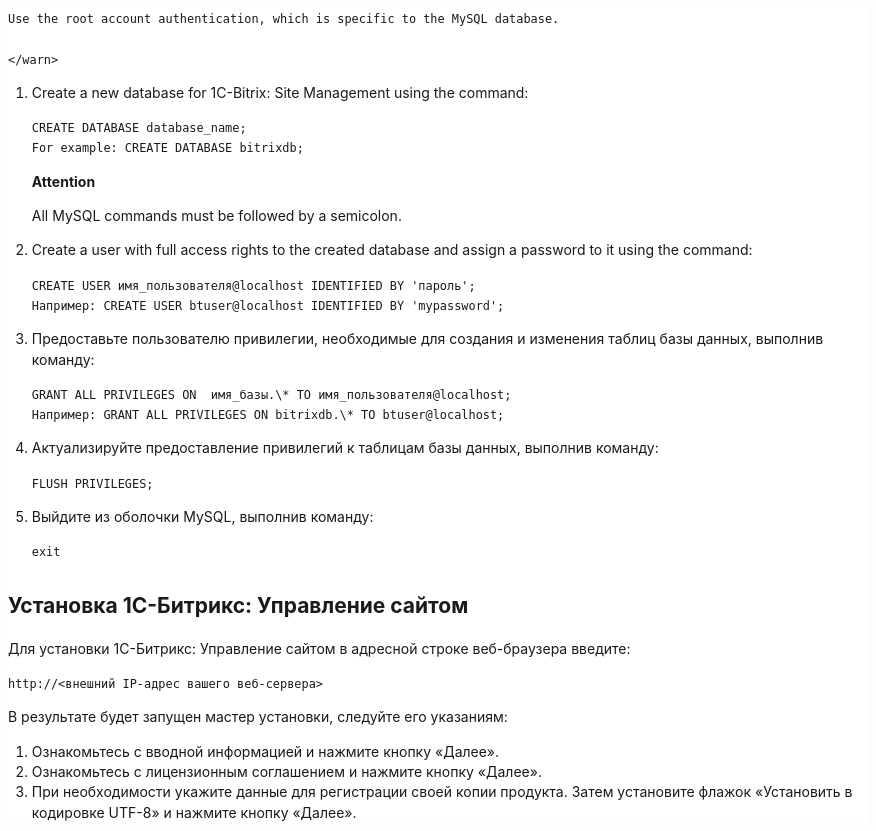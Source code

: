     Use the root account authentication, which is specific to the MySQL database.

    </warn>

1. Create a new database for 1C-Bitrix: Site Management using the command:

    ```
    CREATE DATABASE database_name;
    For example: CREATE DATABASE bitrixdb;
    ```

    <warn>

    **Attention**

    All MySQL commands must be followed by a semicolon.

    </warn>

1. Create a user with full access rights to the created database and assign a password to it using the command:

    ```
    CREATE USER имя_пользователя@localhost IDENTIFIED BY 'пароль';
    Например: CREATE USER btuser@localhost IDENTIFIED BY 'mypassword';
    ```

1.  Предоставьте пользователю привилегии, необходимые для создания и изменения таблиц базы данных, выполнив команду:

    ```
    GRANT ALL PRIVILEGES ON  имя_базы.\* TO имя_пользователя@localhost;
    Например: GRANT ALL PRIVILEGES ON bitrixdb.\* TO btuser@localhost;
    ```

1.  Актуализируйте предоставление привилегий к таблицам базы данных, выполнив команду:

    ```
    FLUSH PRIVILEGES;
    ```

1.  Выйдите из оболочки MySQL, выполнив команду:

    ```
    exit
    ```

## Установка 1С-Битрикс: Управление сайтом

Для установки 1С-Битрикс: Управление сайтом в адресной строке веб-браузера введите:

```
http://<внешний IP-адрес вашего веб-сервера>
```

В результате будет запущен мастер установки, следуйте его указаниям:

1.  Ознакомьтесь с вводной информацией и нажмите кнопку «Далее».
2.  Ознакомьтесь с лицензионным соглашением и нажмите кнопку «Далее».
3.  При необходимости укажите данные для регистрации своей копии продукта. Затем установите флажок «Установить в кодировке UTF-8» и нажмите кнопку «Далее».
